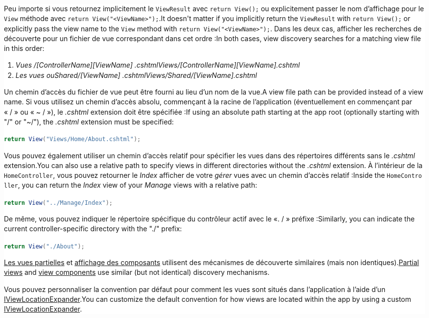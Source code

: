 <span data-ttu-id="b8a05-170">Peu importe si vous retournez implicitement le `ViewResult` avec `return View();` ou explicitement passer le nom d’affichage pour le `View` méthode avec `return View("<ViewName>");`.</span><span class="sxs-lookup"><span data-stu-id="b8a05-170">It doesn't matter if you implicitly return the `ViewResult` with `return View();` or explicitly pass the view name to the `View` method with `return View("<ViewName>");`.</span></span> <span data-ttu-id="b8a05-171">Dans les deux cas, afficher les recherches de découverte pour un fichier de vue correspondant dans cet ordre :</span><span class="sxs-lookup"><span data-stu-id="b8a05-171">In both cases, view discovery searches for a matching view file in this order:</span></span>

   1. <span data-ttu-id="b8a05-172">*Vues /\[ControllerName]\[ViewName] .cshtml*</span><span class="sxs-lookup"><span data-stu-id="b8a05-172">*Views/\[ControllerName]\[ViewName].cshtml*</span></span>
   1. <span data-ttu-id="b8a05-173">*Les vues ouShared/\[ViewName] .cshtml*</span><span class="sxs-lookup"><span data-stu-id="b8a05-173">*Views/Shared/\[ViewName].cshtml*</span></span>

<span data-ttu-id="b8a05-174">Un chemin d’accès du fichier de vue peut être fourni au lieu d’un nom de la vue.</span><span class="sxs-lookup"><span data-stu-id="b8a05-174">A view file path can be provided instead of a view name.</span></span> <span data-ttu-id="b8a05-175">Si vous utilisez un chemin d’accès absolu, commençant à la racine de l’application (éventuellement en commençant par « / » ou « ~ / »), le *.cshtml* extension doit être spécifiée :</span><span class="sxs-lookup"><span data-stu-id="b8a05-175">If using an absolute path starting at the app root (optionally starting with "/" or "~/"), the *.cshtml* extension must be specified:</span></span>

```csharp
return View("Views/Home/About.cshtml");
```

<span data-ttu-id="b8a05-176">Vous pouvez également utiliser un chemin d’accès relatif pour spécifier les vues dans des répertoires différents sans le *.cshtml* extension.</span><span class="sxs-lookup"><span data-stu-id="b8a05-176">You can also use a relative path to specify views in different directories without the *.cshtml* extension.</span></span> <span data-ttu-id="b8a05-177">À l’intérieur de la `HomeController`, vous pouvez retourner le *Index* afficher de votre *gérer* vues avec un chemin d’accès relatif :</span><span class="sxs-lookup"><span data-stu-id="b8a05-177">Inside the `HomeController`, you can return the *Index* view of your *Manage* views with a relative path:</span></span>

```csharp
return View("../Manage/Index");
```

<span data-ttu-id="b8a05-178">De même, vous pouvez indiquer le répertoire spécifique du contrôleur actif avec le «. / » préfixe :</span><span class="sxs-lookup"><span data-stu-id="b8a05-178">Similarly, you can indicate the current controller-specific directory with the "./" prefix:</span></span>

```csharp
return View("./About");
```

<span data-ttu-id="b8a05-179">[Les vues partielles](xref:mvc/views/partial) et [affichage des composants](xref:mvc/views/view-components) utilisent des mécanismes de découverte similaires (mais non identiques).</span><span class="sxs-lookup"><span data-stu-id="b8a05-179">[Partial views](xref:mvc/views/partial) and [view components](xref:mvc/views/view-components) use similar (but not identical) discovery mechanisms.</span></span>

<span data-ttu-id="b8a05-180">Vous pouvez personnaliser la convention par défaut pour comment les vues sont situés dans l’application à l’aide d’un [IViewLocationExpander](/aspnet/core/api/microsoft.aspnetcore.mvc.razor.iviewlocationexpander).</span><span class="sxs-lookup"><span data-stu-id="b8a05-180">You can customize the default convention for how views are located within the app by using a custom [IViewLocationExpander](/aspnet/core/api/microsoft.aspnetcore.mvc.razor.iviewlocationexpander).</span></span>
